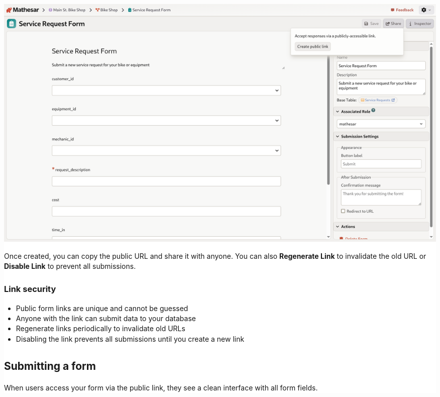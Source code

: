![Share panel](../assets/images/forms/share-panel.png)

Once created, you can copy the public URL and share it with anyone. You can also **Regenerate Link** to invalidate the old URL or **Disable Link** to prevent all submissions.

### Link security

- Public form links are unique and cannot be guessed
- Anyone with the link can submit data to your database
- Regenerate links periodically to invalidate old URLs
- Disabling the link prevents all submissions until you create a new link

## Submitting a form

When users access your form via the public link, they see a clean interface with all form fields.
